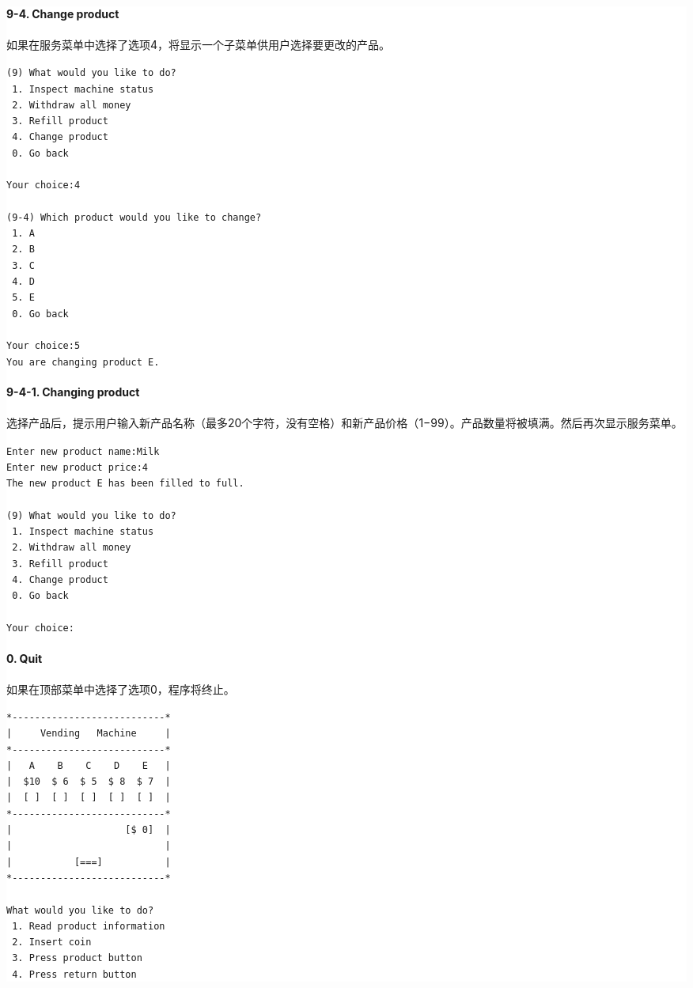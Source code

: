 #### 9-4. Change product

如果在服务菜单中选择了选项4，将显示一个子菜单供用户选择要更改的产品。

```
(9) What would you like to do?
 1. Inspect machine status
 2. Withdraw all money
 3. Refill product
 4. Change product
 0. Go back

Your choice:4

(9-4) Which product would you like to change?
 1. A
 2. B
 3. C
 4. D
 5. E
 0. Go back

Your choice:5
You are changing product E.
```

#### 9-4-1. Changing product

选择产品后，提示用户输入新产品名称（最多20个字符，没有空格）和新产品价格（$1-$99）。产品数量将被填满。然后再次显示服务菜单。

```
Enter new product name:Milk
Enter new product price:4
The new product E has been filled to full.

(9) What would you like to do?
 1. Inspect machine status
 2. Withdraw all money
 3. Refill product
 4. Change product
 0. Go back

Your choice:
```

#### 0. Quit

如果在顶部菜单中选择了选项0，程序将终止。

```
*---------------------------*
|     Vending   Machine     |
*---------------------------*
|   A    B    C    D    E   |
|  $10  $ 6  $ 5  $ 8  $ 7  |
|  [ ]  [ ]  [ ]  [ ]  [ ]  |
*---------------------------*
|                    [$ 0]  |
|                           |
|           [===]           |
*---------------------------*

What would you like to do?
 1. Read product information
 2. Insert coin
 3. Press product button
 4. Press return button
```